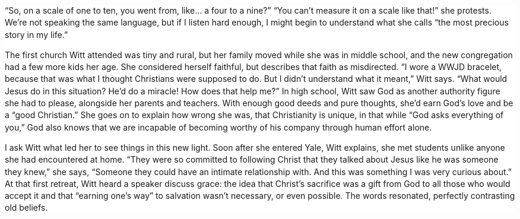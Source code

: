 “So, on a scale of one to ten, you went 
from, like… a four to a nine?”
“You can’t measure it on a scale like 
that!” she protests. We’re not speaking the 
same language, but if I listen hard enough, 
I might begin to understand what she calls 
“the most precious story in my life.” 



The first church Witt attended was tiny 
and rural, but her family moved while she was 
in middle school, and the new congregation 
had a few more kids her age. She considered 
herself faithful, but describes that faith as 
misdirected.
“I wore a WWJD bracelet, because 
that was what I thought Christians were 
supposed to do. But I didn’t understand 
what it meant,” Witt says. “What would 
Jesus do in this situation? 
He’d do a miracle! How 
does that help me?” 
In high school, Witt 
saw 
God 
as 
another 
authority figure she had 
to please, alongside her 
parents 
and 
teachers. 
With enough good deeds 
and pure thoughts, she’d 
earn God’s love and be 
a “good Christian.” She 
goes on to explain how 
wrong 
she 
was, 
that 
Christianity is unique, in that while “God 
asks everything of you,” God also knows 
that we are incapable of becoming worthy 
of his company through human effort alone. 



I ask Witt what led her to see things 
in this new light. Soon after she entered 
Yale, Witt explains, she met students unlike 
anyone she had encountered at home. 
“They were so committed to following 
Christ that they talked about Jesus like 
he was someone they knew,” she says, 
“Someone they could have an intimate 
relationship with. And this was something I 
was very curious about.”
At that first retreat, Witt heard a speaker 
discuss grace: the idea that Christ’s sacrifice 
was a gift from God to all those who would 
accept it and that “earning one’s way” to 
salvation wasn’t necessary, or even possible. 
The words resonated, perfectly contrasting 
old beliefs. 